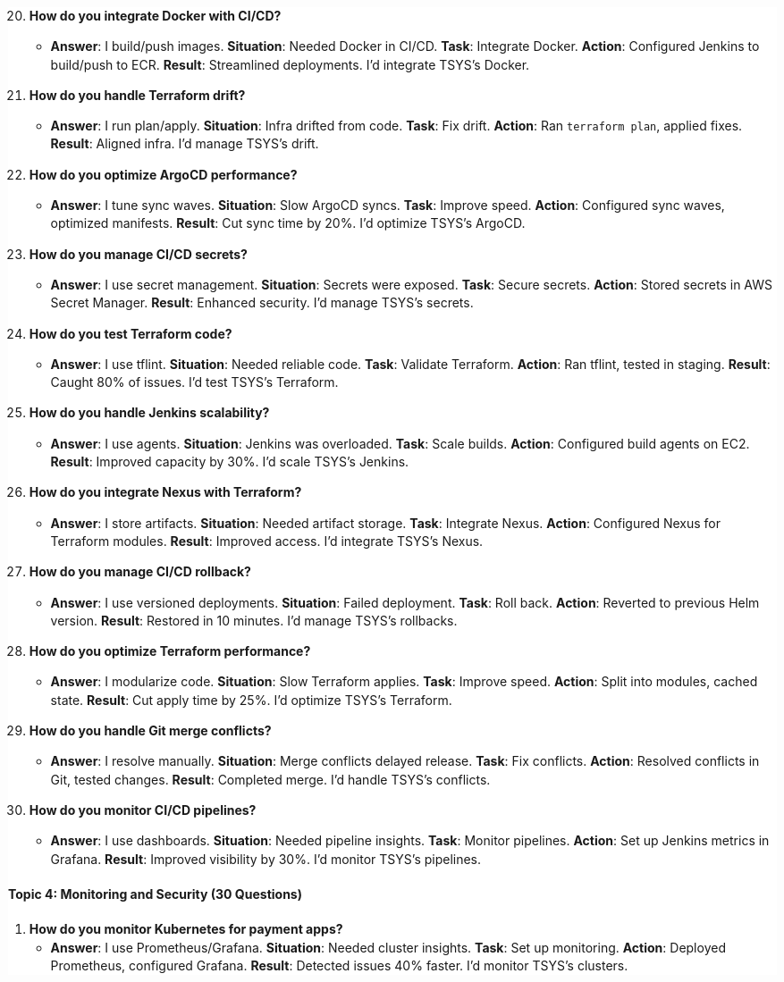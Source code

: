20. **How do you integrate Docker with CI/CD?**
    - **Answer**: I build/push images. **Situation**: Needed Docker in CI/CD. **Task**: Integrate Docker. **Action**: Configured Jenkins to build/push to ECR. **Result**: Streamlined deployments. I’d integrate TSYS’s Docker.

21. **How do you handle Terraform drift?**
    - **Answer**: I run plan/apply. **Situation**: Infra drifted from code. **Task**: Fix drift. **Action**: Ran `terraform plan`, applied fixes. **Result**: Aligned infra. I’d manage TSYS’s drift.

22. **How do you optimize ArgoCD performance?**
    - **Answer**: I tune sync waves. **Situation**: Slow ArgoCD syncs. **Task**: Improve speed. **Action**: Configured sync waves, optimized manifests. **Result**: Cut sync time by 20%. I’d optimize TSYS’s ArgoCD.

23. **How do you manage CI/CD secrets?**
    - **Answer**: I use secret management. **Situation**: Secrets were exposed. **Task**: Secure secrets. **Action**: Stored secrets in AWS Secret Manager. **Result**: Enhanced security. I’d manage TSYS’s secrets.

24. **How do you test Terraform code?**
    - **Answer**: I use tflint. **Situation**: Needed reliable code. **Task**: Validate Terraform. **Action**: Ran tflint, tested in staging. **Result**: Caught 80% of issues. I’d test TSYS’s Terraform.

25. **How do you handle Jenkins scalability?**
    - **Answer**: I use agents. **Situation**: Jenkins was overloaded. **Task**: Scale builds. **Action**: Configured build agents on EC2. **Result**: Improved capacity by 30%. I’d scale TSYS’s Jenkins.

26. **How do you integrate Nexus with Terraform?**
    - **Answer**: I store artifacts. **Situation**: Needed artifact storage. **Task**: Integrate Nexus. **Action**: Configured Nexus for Terraform modules. **Result**: Improved access. I’d integrate TSYS’s Nexus.

27. **How do you manage CI/CD rollback?**
    - **Answer**: I use versioned deployments. **Situation**: Failed deployment. **Task**: Roll back. **Action**: Reverted to previous Helm version. **Result**: Restored in 10 minutes. I’d manage TSYS’s rollbacks.

28. **How do you optimize Terraform performance?**
    - **Answer**: I modularize code. **Situation**: Slow Terraform applies. **Task**: Improve speed. **Action**: Split into modules, cached state. **Result**: Cut apply time by 25%. I’d optimize TSYS’s Terraform.

29. **How do you handle Git merge conflicts?**
    - **Answer**: I resolve manually. **Situation**: Merge conflicts delayed release. **Task**: Fix conflicts. **Action**: Resolved conflicts in Git, tested changes. **Result**: Completed merge. I’d handle TSYS’s conflicts.

30. **How do you monitor CI/CD pipelines?**
    - **Answer**: I use dashboards. **Situation**: Needed pipeline insights. **Task**: Monitor pipelines. **Action**: Set up Jenkins metrics in Grafana. **Result**: Improved visibility by 30%. I’d monitor TSYS’s pipelines.

#### Topic 4: Monitoring and Security (30 Questions)
1. **How do you monitor Kubernetes for payment apps?**
   - **Answer**: I use Prometheus/Grafana. **Situation**: Needed cluster insights. **Task**: Set up monitoring. **Action**: Deployed Prometheus, configured Grafana. **Result**: Detected issues 40% faster. I’d monitor TSYS’s clusters.
